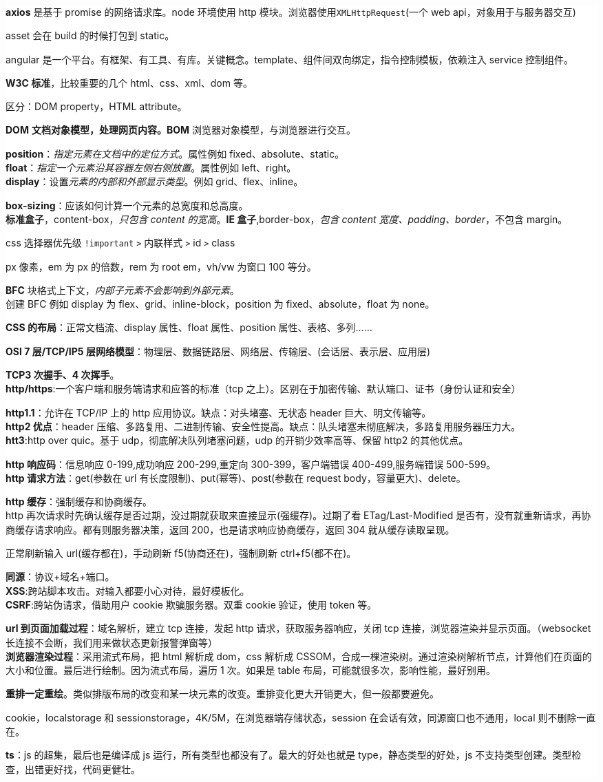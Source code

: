 **axios** 是基于 promise 的网络请求库。node 环境使用 http 模块。浏览器使用`XMLHttpRequest`(一个 web api，对象用于与服务器交互)

asset 会在 build 的时候打包到 static。

angular 是一个平台。有框架、有工具、有库。关键概念。template、组件间双向绑定，指令控制模板，依赖注入 service 控制组件。

**W3C 标准**，比较重要的几个 html、css、xml、dom 等。

区分：DOM property，HTML attribute。

**DOM** **文档对象模型，处理网页内容。BOM** 浏览器对象模型，与浏览器进行交互。

**position**：_指定元素在文档中的定位方式_。属性例如 fixed、absolute、static。  
**float**：_指定一个元素沿其容器左侧右侧放置_。属性例如 left、right。  
**display**：设置*元素的内部和外部显示类型*。例如 grid、flex、inline。

**box-sizing**：应该如何计算一个元素的总宽度和总高度。  
**标准盒子**，content-box，_只包含 content 的宽高_。**IE 盒子**,border-box，_包含 content 宽度、padding、border_，不包含 margin。

css 选择器优先级 `!important` `>` 内联样式 `>` id `>` class

px 像素，em 为 px 的倍数，rem 为 root em，vh/vw 为窗口 100 等分。

**BFC** 块格式上下文，_内部子元素不会影响到外部元素_。  
创建 BFC 例如 display 为 flex、grid、inline-block，position 为 fixed、absolute，float 为 none。

**CSS 的布局**：正常文档流、display 属性、float 属性、position 属性、表格、多列……

**OSI 7 层/TCP/IP5 层网络模型**：物理层、数据链路层、网络层、传输层、(会话层、表示层、应用层)

**TCP3 次握手、4 次挥手**。  
**http/https**:一个客户端和服务端请求和应答的标准（tcp 之上）。区别在于加密传输、默认端口、证书（身份认证和安全）

**http1.1**：允许在 TCP/IP 上的 http 应用协议。缺点：对头堵塞、无状态 header 巨大、明文传输等。  
**http2 优点**：header 压缩、多路复用、二进制传输、安全性提高。缺点：队头堵塞未彻底解决，多路复用服务器压力大。  
**htt3**:http over quic。基于 udp，彻底解决队列堵塞问题，udp 的开销少效率高等、保留 http2 的其他优点。

**http 响应码**：信息响应 0-199,成功响应 200-299,重定向 300-399，客户端错误 400-499,服务端错误 500-599。  
**http 请求方法**：get(参数在 url 有长度限制)、put(幂等)、post(参数在 request body，容量更大)、delete。

**http 缓存**：强制缓存和协商缓存。  
http 再次请求时先确认缓存是否过期，没过期就获取来直接显示(强缓存)。过期了看 ETag/Last-Modified 是否有，没有就重新请求，再协商缓存请求响应。都有则服务器决策，返回 200，也是请求响应协商缓存，返回 304 就从缓存读取呈现。

正常刷新输入 url(缓存都在)，手动刷新 f5(协商还在)，强制刷新 ctrl+f5(都不在)。

**同源**：协议+域名+端口。  
**XSS**:跨站脚本攻击。对输入都要小心对待，最好模板化。  
**CSRF**:跨站伪请求，借助用户 cookie 欺骗服务器。双重 cookie 验证，使用 token 等。

**url 到页面加载过程**：域名解析，建立 tcp 连接，发起 http 请求，获取服务器响应，关闭 tcp 连接，浏览器渲染并显示页面。（websocket 长连接不会断，我们用来做状态更新报警弹窗等）  
**浏览器渲染过程**：采用流式布局，把 html 解析成 dom，css 解析成 CSSOM，合成一棵渲染树。通过渲染树解析节点，计算他们在页面的大小和位置。最后进行绘制。因为流式布局，遍历 1 次。如果是 table 布局，可能就很多次，影响性能，最好别用。

**重排一定重绘**。类似排版布局的改变和某一块元素的改变。重排变化更大开销更大，但一般都要避免。

cookie，localstorage 和 sessionstorage，4K/5M，在浏览器端存储状态，session 在会话有效，同源窗口也不通用，local 则不删除一直在。

**ts**：js 的超集，最后也是编译成 js 运行，所有类型也都没有了。最大的好处也就是 type，静态类型的好处，js 不支持类型创建。类型检查，出错更好找，代码更健壮。

